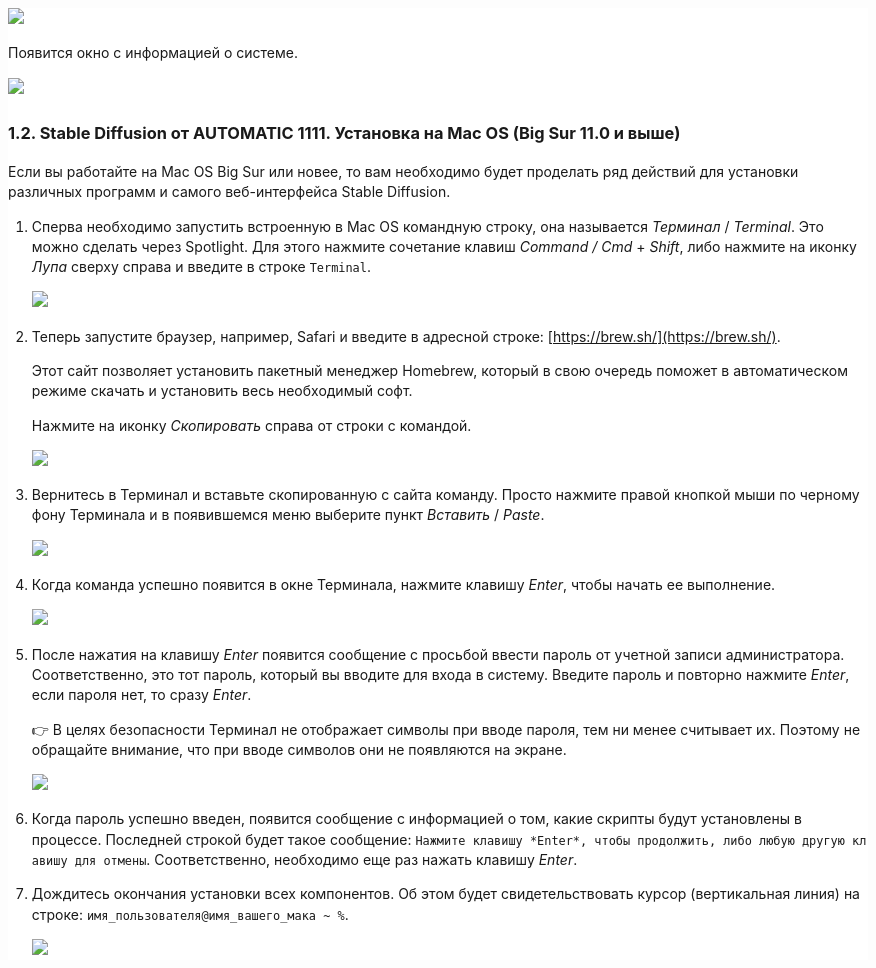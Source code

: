 ![](/img/NEU_7/image-10.png)

Появится окно с информацией о системе.

![](/img/NEU_7/image-11.png)

### 1.2. Stable Diffusion от AUTOMATIC 1111. Установка на Mac OS (Big Sur 11.0 и выше)

Если вы работайте на Mac OS Big Sur или новее, то вам необходимо будет проделать ряд действий для установки различных программ и самого веб-интерфейса Stable Diffusion.

1. Сперва необходимо запустить встроенную в Mac OS командную строку, она называется *Терминал* / *Terminal*. Это можно сделать через Spotlight. Для этого нажмите сочетание клавиш *Command / Cmd* + *Shift*, либо нажмите на иконку *Лупа* сверху справа и введите в строке `Terminal`.
    
    ![](/img/NEU_7/image-12.png)
    
2. Теперь запустите браузер, например, Safari и введите в адресной строке: [https://brew.sh/](https://brew.sh/).
    
    Этот сайт позволяет установить пакетный менеджер Homebrew, который в свою очередь поможет в автоматическом режиме скачать и установить весь необходимый софт.
    
    Нажмите на иконку *Скопировать* справа от строки с командой.
    
    ![](/img/NEU_7/image-13.png)
    
3. Вернитесь в Терминал и вставьте скопированную с сайта команду. Просто нажмите правой кнопкой мыши по черному фону Терминала и в появившемся меню выберите пункт *Вставить* / *Paste*.
    
    ![](/img/NEU_7/image-14.png)
    
4. Когда команда успешно появится в окне Терминала, нажмите клавишу *Enter*, чтобы начать ее выполнение.
    
    ![](/img/NEU_7/image-15.png)
    
5. После нажатия на клавишу *Enter* появится сообщение с просьбой ввести пароль от учетной записи администратора. Соответственно, это тот пароль, который вы вводите для входа в систему. Введите пароль и повторно нажмите *Enter*, если пароля нет, то сразу *Enter*.
    
    👉 В целях безопасности Терминал не отображает символы при вводе пароля, тем ни менее считывает их. Поэтому не обращайте внимание, что при вводе символов они не появляются на экране.
    
    ![](/img/NEU_7/image-16.png)
    
6. Когда пароль успешно введен, появится сообщение с информацией о том, какие скрипты будут установлены в процессе. Последней строкой будет такое сообщение: `Нажмите клавишу *Enter*, чтобы продолжить, либо любую другую клавишу для отмены`. Соответственно, необходимо еще раз нажать клавишу *Enter*.
7. Дождитесь окончания установки всех компонентов. Об этом будет свидетельствовать курсор (вертикальная линия) на строке: `имя_пользователя@имя_вашего_мака ~ %`.
    
    ![](/img/NEU_7/image-17.png)
    